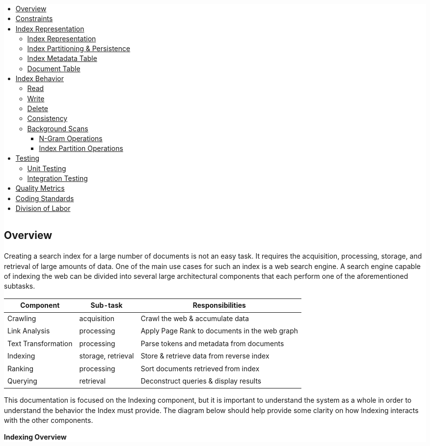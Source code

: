 - [Overview](#overview)
- [Constraints](#constraints)
- [Index Representation](#index-representation)
	- [Index Representation](#index-representation)
	- [Index Partitioning & Persistence](#index-partitioning-persistence)
	- [Index Metadata Table](#index-metadata-table)
	- [Document Table](#document-table)
- [Index Behavior](#index-behavior)
	- [Read](#read)
	- [Write](#write)
	- [Delete](#delete)
	- [Consistency](#consistency)
	- [Background Scans](#background-scans)
		- [N-Gram Operations](#n-gram-operations)
		- [Index Partition Operations](#index-partition-operations)
- [Testing](#testing)
	- [Unit Testing](#unit-testing)
	- [Integration Testing](#integration-testing)
- [Quality Metrics](#quality-metrics)
- [Coding Standards](#coding-standards)
- [Division of Labor](#division-of-labor)


## Overview
Creating a search index for a large number of documents is not an easy task. It
requires the acquisition, processing, storage, and retrieval of large amounts of
data. One of the main use cases for such an index is a web search engine. A search
engine capable of indexing the web can be divided into several large architectural
components that each perform one of the aforementioned subtasks.

| Component | Sub-task | Responsibilities |
|-----------|----------|------------------|
| Crawling  | acquisition | Crawl the web & accumulate data |
| Link Analysis | processing | Apply Page Rank to documents in the web graph |
| Text Transformation | processing | Parse tokens and metadata from documents |
| Indexing | storage, retrieval | Store & retrieve data from reverse index |
| Ranking | processing | Sort documents retrieved from index |
| Querying | retrieval | Deconstruct queries & display results |


This documentation is focused on the Indexing component, but it is important to
understand the system as a whole in order to understand the behavior the Index must
provide. The diagram below should help provide some clarity on how Indexing
interacts with the other components.

**Indexing Overview**  